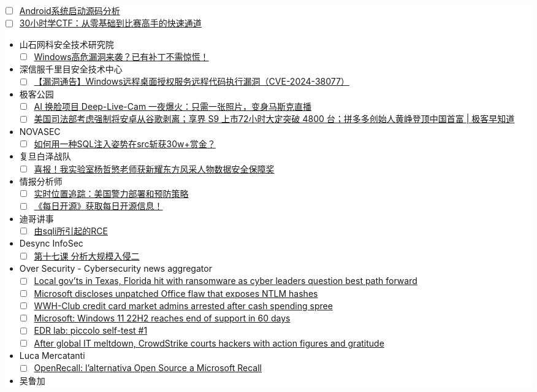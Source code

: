   - [ ] [Android系统启动源码分析](https://mp.weixin.qq.com/s?__biz=MjM5NTc2MDYxMw==&mid=2458567423&idx=1&sn=4cc6b0e2a8e1acf244ee6567e07edae3&chksm=b18df27586fa7b63f5361222ea2c3391c63f55587196d39ae609dc00cf7acf1328266885d243&scene=58&subscene=0#rd)
  - [ ] [30小时学CTF：从零基础到比赛高手的快速通道](https://mp.weixin.qq.com/s?__biz=MjM5NTc2MDYxMw==&mid=2458567423&idx=2&sn=1398ef8e17f3058cb01053ae64939d4d&chksm=b18df27586fa7b6310dc9df151f9742be3e2d40b5140d2062185627328c084c15c54326140a5&scene=58&subscene=0#rd)
- 山石网科安全技术研究院
  - [ ] [Windows高危漏洞来袭？已有补丁不需惊慌！](https://mp.weixin.qq.com/s?__biz=MzUzMDUxNTE1Mw==&mid=2247507418&idx=1&sn=da776c2f8240abafa5a269743b0deeec&chksm=fa520864cd25817216f28ff61b81ac5b9477849715e27a45a49f27279812b3afdf958ef45cc1&scene=58&subscene=0#rd)
- 深信服千里目安全技术中心
  - [ ] [【漏洞通告】Windows远程桌面授权服务远程代码执行漏洞（CVE-2024-38077）](https://mp.weixin.qq.com/s?__biz=Mzg2NjgzNjA5NQ==&mid=2247523548&idx=1&sn=c149459c0442ce7a37100add75a54a21&chksm=ce4617ccf9319eda8e6b415f81656613fba1600bfb535cc434a11a709ae97d25a1f5975fd7d2&scene=58&subscene=0#rd)
- 极客公园
  - [ ] [AI 换脸项目 Deep-Live-Cam 一夜爆火：只需一张照片，变身马斯克直播](https://mp.weixin.qq.com/s?__biz=MTMwNDMwODQ0MQ==&mid=2653051261&idx=1&sn=0cd9d4012bc29990f62ba52292cb5d01&chksm=7e5724cb4920adddabd309d03ff54d9365712a4787113b4309011fde56866426d1b7e82cc557&scene=58&subscene=0#rd)
  - [ ] [美国司法部考虑强制将安卓从谷歌剥离；享界 S9 上市72小时大定突破 4800 台；拼多多创始人黄峥登顶中国首富 | 极客早知道](https://mp.weixin.qq.com/s?__biz=MTMwNDMwODQ0MQ==&mid=2653051238&idx=1&sn=8924515d436a13254500963007dfab56&chksm=7e5724d04920adc693ef96c6cc55486892e48189757aa5a6ed029b0770b3f05e7ee73a958131&scene=58&subscene=0#rd)
- NOVASEC
  - [ ] [如何用一种SQL注入姿势在src斩获30w+赏金？](https://mp.weixin.qq.com/s?__biz=MzUzODU3ODA0MA==&mid=2247489666&idx=1&sn=622b122238bf9758f27a7c5c66be6864&chksm=fad4c595cda34c838b2eb1e1a46389c241f0f0f54fffaa8d34baebf62950e85d7504ed8d615b&scene=58&subscene=0#rd)
- 复旦白泽战队
  - [ ] [喜报！我实验室杨哲慜老师获新耀东方风采人物数据安全保障奖](https://mp.weixin.qq.com/s?__biz=MzU4NzUxOTI0OQ==&mid=2247490668&idx=1&sn=e90ba6a16c9a641be966d8d45cecedb3&chksm=fdeb9812ca9c11049fee8cae461a61602cdb5abfccabf55c0c8f2905a6d226af721056871f53&scene=58&subscene=0#rd)
- 情报分析师
  - [ ] [实时位置追踪：美国警力部署和预防策略](https://mp.weixin.qq.com/s?__biz=MzA3Mjc1MTkwOA==&mid=2650553927&idx=1&sn=787c0573c0d95eaa82e2e0ca786546f1&chksm=8711100cb066991a7efed9c7c6cfe92d0c44bc19a9b01d1602ba1df4396b8cc81ba6dd5dc5df&scene=58&subscene=0#rd)
  - [ ] [《每日开源》获取每日开源信息！](https://mp.weixin.qq.com/s?__biz=MzA3Mjc1MTkwOA==&mid=2650553927&idx=2&sn=e8ae03d62d7b4aea18816d6e2686b445&chksm=8711100cb066991a27feb1df841376fcf9d6df771a754cdfd50428d7508d7c1f58cae51e1d7c&scene=58&subscene=0#rd)
- 迪哥讲事
  - [ ] [由sqli所引起的RCE](https://mp.weixin.qq.com/s?__biz=MzIzMTIzNTM0MA==&mid=2247495493&idx=1&sn=d7f020920c94600cbf7bf7eaa6979657&chksm=e8a5e526dfd26c300839ee00ce8a690e7b309662cbbf86148892802b1ff61f5009ba95d5840e&scene=58&subscene=0#rd)
- Desync InfoSec
  - [ ] [第十七课 分析大规模入侵二](https://mp.weixin.qq.com/s?__biz=MzkzMDE3ODc1Mw==&mid=2247488253&idx=1&sn=8f48cf36f3976353ee1c97240183900d&chksm=c27f6153f508e84521218b140c24be061398e1207477ee2c658b2dbc4522504bed42bce45e68&scene=58&subscene=0#rd)
- Over Security - Cybersecurity news aggregator
  - [ ] [Local gov’ts in Texas, Florida hit with ransomware as cyber leaders question best path forward](https://therecord.media/texas-florida-local-governments-ransomware-neuberger-nakasone-white-house)
  - [ ] [Microsoft discloses unpatched Office flaw that exposes NTLM hashes](https://www.bleepingcomputer.com/news/security/microsoft-discloses-unpatched-office-flaw-that-exposes-ntlm-hashes/)
  - [ ] [WWH-Club credit card market admins arrested after cash spending spree](https://www.bleepingcomputer.com/news/legal/wwh-club-credit-card-market-admins-arrested-after-cash-spending-spree/)
  - [ ] [Microsoft: Windows 11 22H2 reaches end of support in 60 days](https://www.bleepingcomputer.com/news/microsoft/microsoft-windows-11-22h2-reaches-end-of-support-in-60-days/)
  - [ ] [EDR lab: piccolo self-test #1](https://roccosicilia.com/2024/08/10/edr-lab-piccolo-self-test-1/)
  - [ ] [After global IT meltdown, CrowdStrike courts hackers with action figures and gratitude](https://techcrunch.com/2024/08/10/after-global-it-meltdown-crowdstrike-courts-hackers-with-action-figures-and-gratitude/)
- Luca Mercatanti
  - [ ] [OpenRecall: l’alternativa Open Source a Microsoft Recall](https://luca-mercatanti.com/openrecall-lalternativa-open-source-a-microsoft-recall/?utm_source=rss&utm_medium=rss&utm_campaign=openrecall-lalternativa-open-source-a-microsoft-recall)
- 吴鲁加